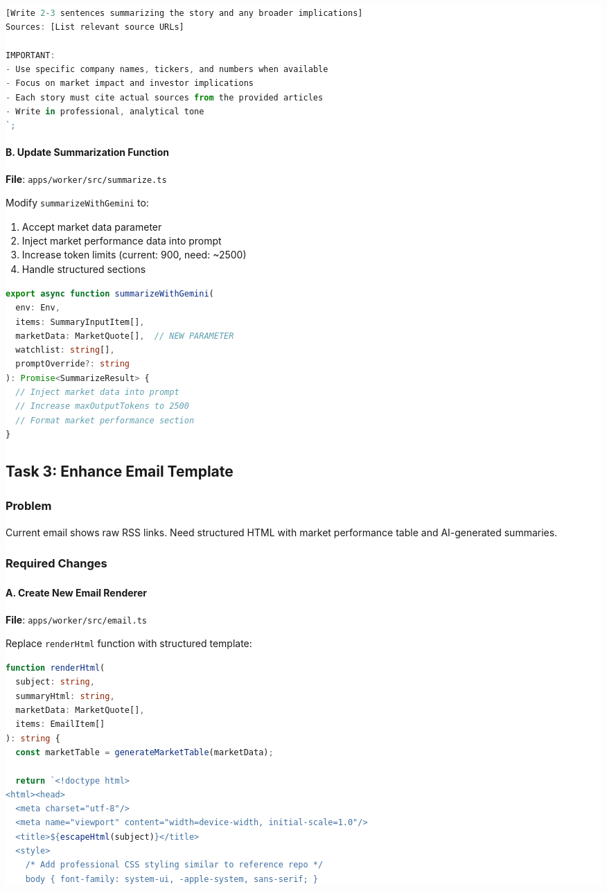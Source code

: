 ```typescript
[Write 2-3 sentences summarizing the story and any broader implications]
Sources: [List relevant source URLs]

IMPORTANT:
- Use specific company names, tickers, and numbers when available
- Focus on market impact and investor implications
- Each story must cite actual sources from the provided articles
- Write in professional, analytical tone
`;
```

#### B. Update Summarization Function
**File**: `apps/worker/src/summarize.ts`

Modify `summarizeWithGemini` to:
1. Accept market data parameter
2. Inject market performance data into prompt
3. Increase token limits (current: 900, need: ~2500)
4. Handle structured sections

```typescript
export async function summarizeWithGemini(
  env: Env,
  items: SummaryInputItem[],
  marketData: MarketQuote[],  // NEW PARAMETER
  watchlist: string[],
  promptOverride?: string
): Promise<SummarizeResult> {
  // Inject market data into prompt
  // Increase maxOutputTokens to 2500
  // Format market performance section
}
```

## Task 3: Enhance Email Template

### Problem
Current email shows raw RSS links. Need structured HTML with market performance table and AI-generated summaries.

### Required Changes

#### A. Create New Email Renderer
**File**: `apps/worker/src/email.ts`

Replace `renderHtml` function with structured template:

```typescript
function renderHtml(
  subject: string, 
  summaryHtml: string, 
  marketData: MarketQuote[],
  items: EmailItem[]
): string {
  const marketTable = generateMarketTable(marketData);
  
  return `<!doctype html>
<html><head>
  <meta charset="utf-8"/>
  <meta name="viewport" content="width=device-width, initial-scale=1.0"/>
  <title>${escapeHtml(subject)}</title>
  <style>
    /* Add professional CSS styling similar to reference repo */
    body { font-family: system-ui, -apple-system, sans-serif; }
```